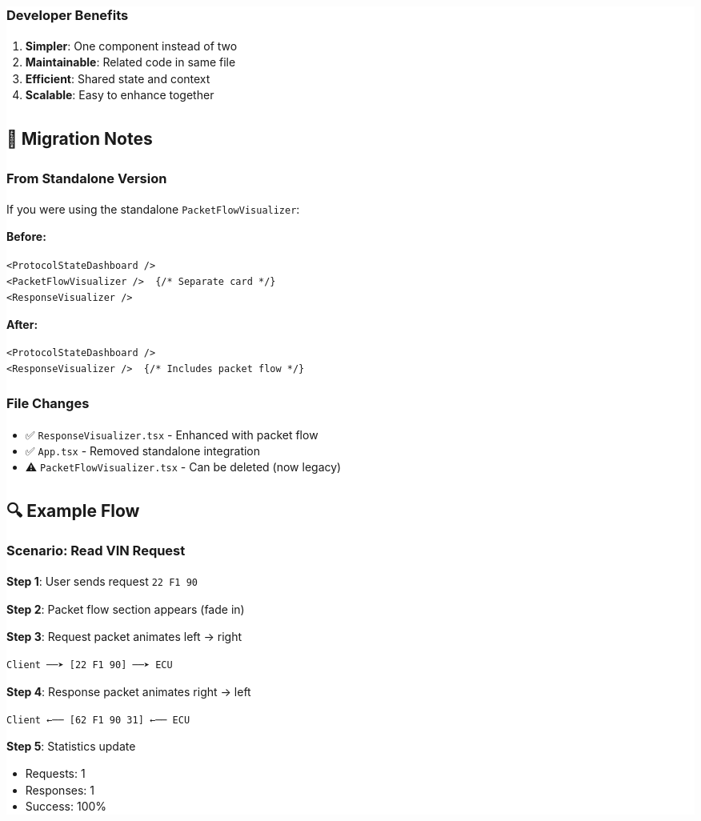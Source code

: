 ### Developer Benefits
1. **Simpler**: One component instead of two
2. **Maintainable**: Related code in same file
3. **Efficient**: Shared state and context
4. **Scalable**: Easy to enhance together

## 📝 Migration Notes

### From Standalone Version

If you were using the standalone `PacketFlowVisualizer`:

**Before:**
```tsx
<ProtocolStateDashboard />
<PacketFlowVisualizer />  {/* Separate card */}
<ResponseVisualizer />
```

**After:**
```tsx
<ProtocolStateDashboard />
<ResponseVisualizer />  {/* Includes packet flow */}
```

### File Changes

- ✅ `ResponseVisualizer.tsx` - Enhanced with packet flow
- ✅ `App.tsx` - Removed standalone integration
- ⚠️ `PacketFlowVisualizer.tsx` - Can be deleted (now legacy)

## 🔍 Example Flow

### Scenario: Read VIN Request

**Step 1**: User sends request `22 F1 90`

**Step 2**: Packet flow section appears (fade in)

**Step 3**: Request packet animates left → right
```
Client ──➤ [22 F1 90] ──➤ ECU
```

**Step 4**: Response packet animates right → left
```
Client ←── [62 F1 90 31] ←── ECU
```

**Step 5**: Statistics update
- Requests: 1
- Responses: 1
- Success: 100%
